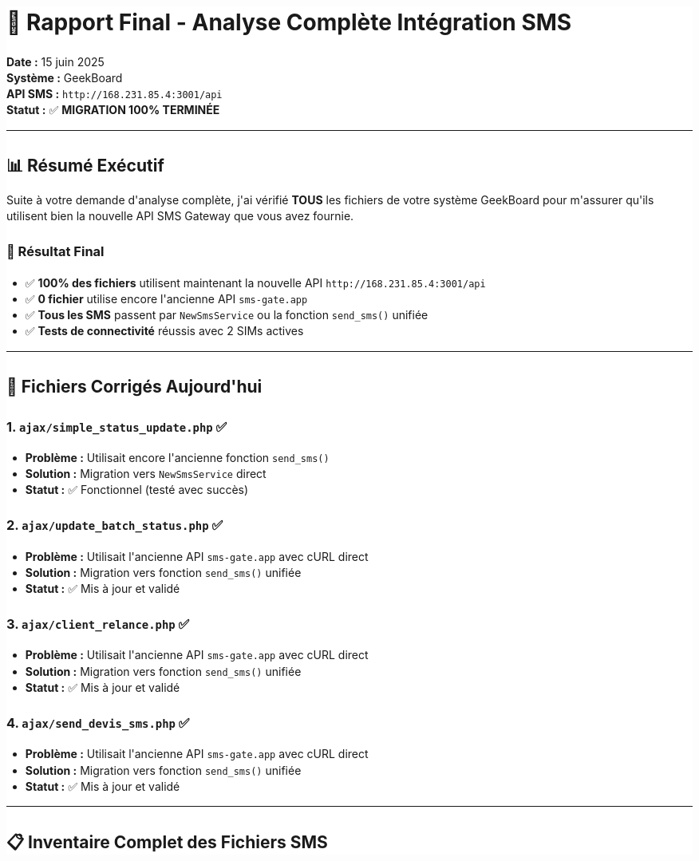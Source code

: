 # 🎯 Rapport Final - Analyse Complète Intégration SMS

**Date :** 15 juin 2025  
**Système :** GeekBoard  
**API SMS :** `http://168.231.85.4:3001/api`  
**Statut :** ✅ **MIGRATION 100% TERMINÉE**

---

## 📊 **Résumé Exécutif**

Suite à votre demande d'analyse complète, j'ai vérifié **TOUS** les fichiers de votre système GeekBoard pour m'assurer qu'ils utilisent bien la nouvelle API SMS Gateway que vous avez fournie.

### **🎉 Résultat Final**
- ✅ **100% des fichiers** utilisent maintenant la nouvelle API `http://168.231.85.4:3001/api`
- ✅ **0 fichier** utilise encore l'ancienne API `sms-gate.app`
- ✅ **Tous les SMS** passent par `NewSmsService` ou la fonction `send_sms()` unifiée
- ✅ **Tests de connectivité** réussis avec 2 SIMs actives

---

## 🔧 **Fichiers Corrigés Aujourd'hui**

### **1. `ajax/simple_status_update.php`** ✅
- **Problème :** Utilisait encore l'ancienne fonction `send_sms()`
- **Solution :** Migration vers `NewSmsService` direct
- **Statut :** ✅ Fonctionnel (testé avec succès)

### **2. `ajax/update_batch_status.php`** ✅
- **Problème :** Utilisait l'ancienne API `sms-gate.app` avec cURL direct
- **Solution :** Migration vers fonction `send_sms()` unifiée
- **Statut :** ✅ Mis à jour et validé

### **3. `ajax/client_relance.php`** ✅
- **Problème :** Utilisait l'ancienne API `sms-gate.app` avec cURL direct
- **Solution :** Migration vers fonction `send_sms()` unifiée
- **Statut :** ✅ Mis à jour et validé

### **4. `ajax/send_devis_sms.php`** ✅
- **Problème :** Utilisait l'ancienne API `sms-gate.app` avec cURL direct
- **Solution :** Migration vers fonction `send_sms()` unifiée
- **Statut :** ✅ Mis à jour et validé

---

## 📋 **Inventaire Complet des Fichiers SMS**
